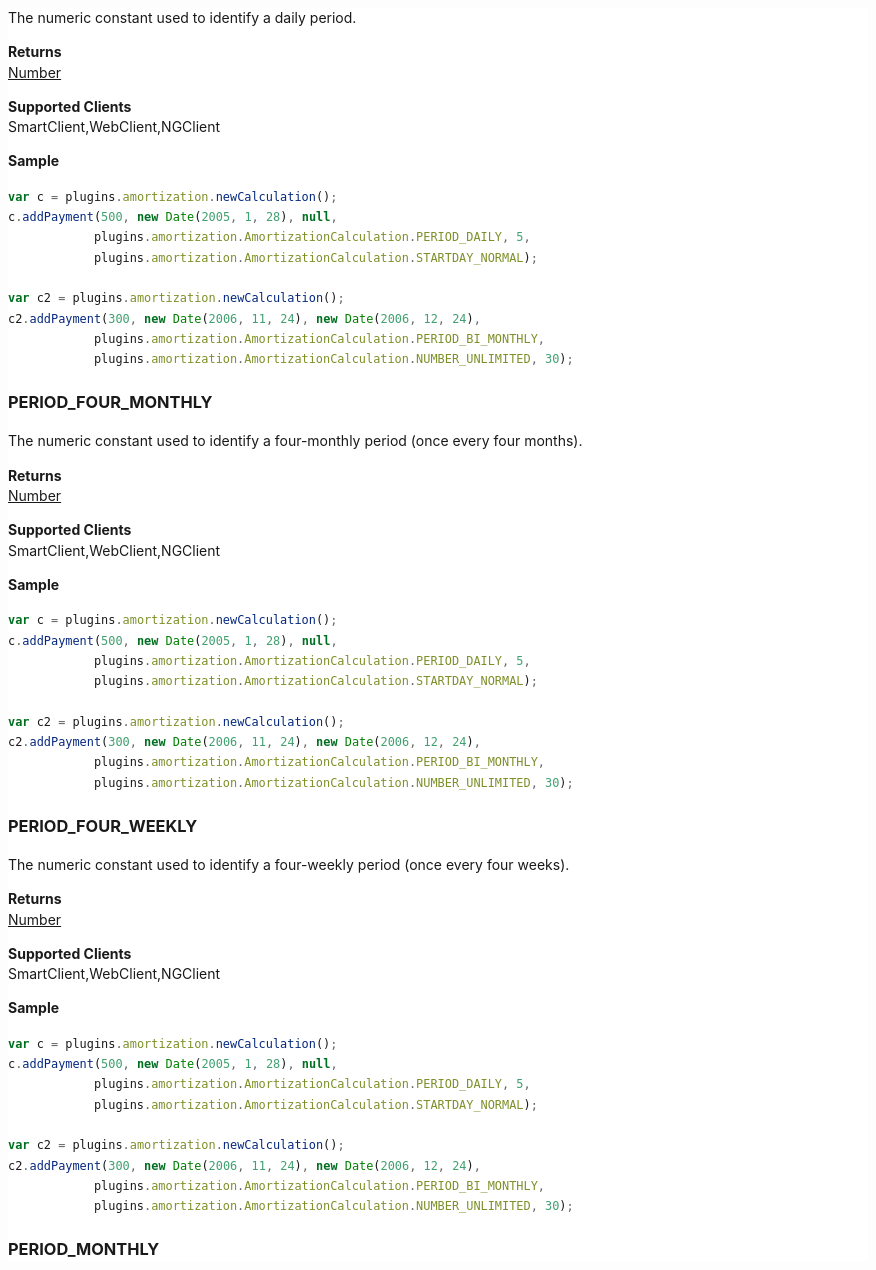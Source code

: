 The numeric constant used to identify a daily period.

**Returns**\
[Number](../../JSLib/Number.md) 

**Supported Clients**\
SmartClient,WebClient,NGClient

**Sample**

```javascript
var c = plugins.amortization.newCalculation();
c.addPayment(500, new Date(2005, 1, 28), null, 
			plugins.amortization.AmortizationCalculation.PERIOD_DAILY, 5, 
			plugins.amortization.AmortizationCalculation.STARTDAY_NORMAL);

var c2 = plugins.amortization.newCalculation();
c2.addPayment(300, new Date(2006, 11, 24), new Date(2006, 12, 24),
			plugins.amortization.AmortizationCalculation.PERIOD_BI_MONTHLY, 
			plugins.amortization.AmortizationCalculation.NUMBER_UNLIMITED, 30);
```
### PERIOD_FOUR_MONTHLY

The numeric constant used to identify a four-monthly period (once every four months).

**Returns**\
[Number](../../JSLib/Number.md) 

**Supported Clients**\
SmartClient,WebClient,NGClient

**Sample**

```javascript
var c = plugins.amortization.newCalculation();
c.addPayment(500, new Date(2005, 1, 28), null, 
			plugins.amortization.AmortizationCalculation.PERIOD_DAILY, 5, 
			plugins.amortization.AmortizationCalculation.STARTDAY_NORMAL);

var c2 = plugins.amortization.newCalculation();
c2.addPayment(300, new Date(2006, 11, 24), new Date(2006, 12, 24),
			plugins.amortization.AmortizationCalculation.PERIOD_BI_MONTHLY, 
			plugins.amortization.AmortizationCalculation.NUMBER_UNLIMITED, 30);
```
### PERIOD_FOUR_WEEKLY

The numeric constant used to identify a four-weekly period (once every four weeks).

**Returns**\
[Number](../../JSLib/Number.md) 

**Supported Clients**\
SmartClient,WebClient,NGClient

**Sample**

```javascript
var c = plugins.amortization.newCalculation();
c.addPayment(500, new Date(2005, 1, 28), null, 
			plugins.amortization.AmortizationCalculation.PERIOD_DAILY, 5, 
			plugins.amortization.AmortizationCalculation.STARTDAY_NORMAL);

var c2 = plugins.amortization.newCalculation();
c2.addPayment(300, new Date(2006, 11, 24), new Date(2006, 12, 24),
			plugins.amortization.AmortizationCalculation.PERIOD_BI_MONTHLY, 
			plugins.amortization.AmortizationCalculation.NUMBER_UNLIMITED, 30);
```
### PERIOD_MONTHLY
